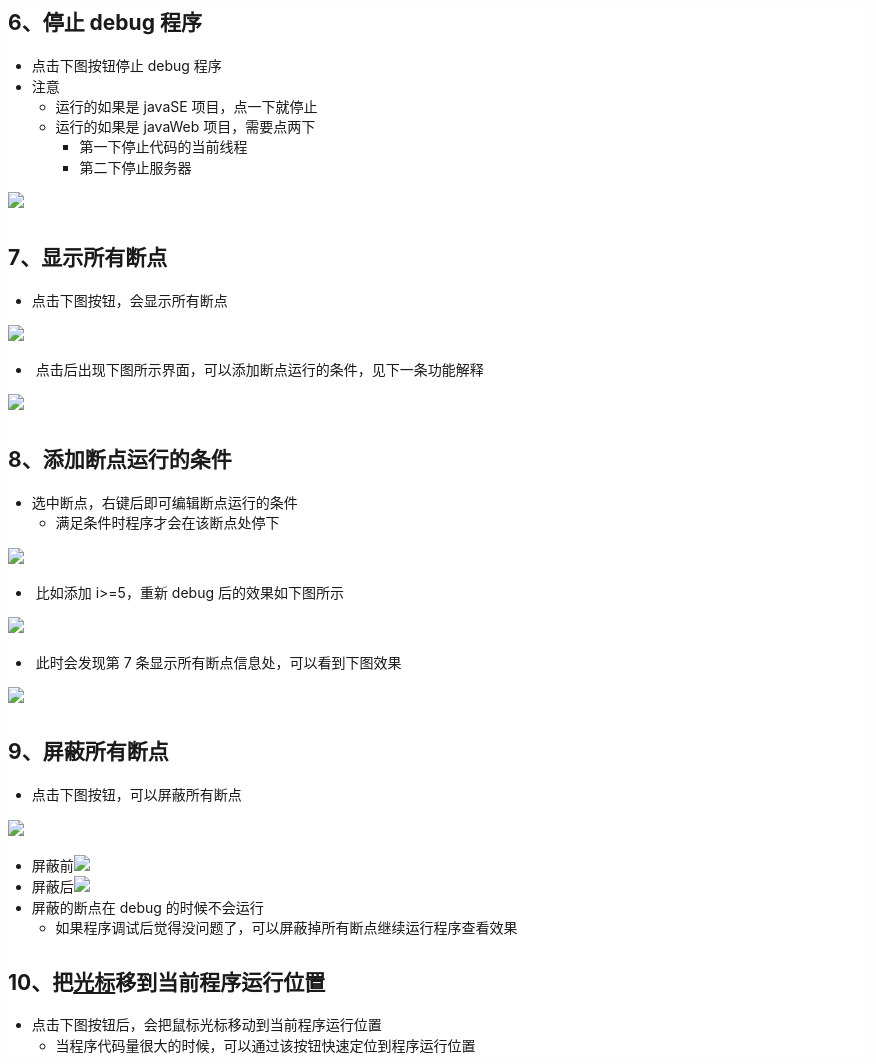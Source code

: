 6、停止 debug 程序
------------------

* 点击下图按钮停止 debug 程序
* 注意
  * 运行的如果是 javaSE 项目，点一下就停止
  * 运行的如果是 javaWeb 项目，需要点两下
    * 第一下停止代码的当前线程
    * 第二下停止服务器

![](https://img-blog.csdnimg.cn/7ce1d0c26f4a45ec9050155f0f653557.png?x-oss-process=image/watermark,type_ZHJvaWRzYW5zZmFsbGJhY2s,shadow_50,text_Q1NETiBA5LiN6L-b5aSn5Y6C5LiN5pS55ZCNb3Zv,size_18,color_FFFFFF,t_70,g_se,x_16)

7、显示所有断点
---------------

* 点击下图按钮，会显示所有断点

![](https://img-blog.csdnimg.cn/5651d84b51cf45d1bab9072c4c7d1ccc.png?x-oss-process=image/watermark,type_ZHJvaWRzYW5zZmFsbGJhY2s,shadow_50,text_Q1NETiBA5LiN6L-b5aSn5Y6C5LiN5pS55ZCNb3Zv,size_17,color_FFFFFF,t_70,g_se,x_16)

*  点击后出现下图所示界面，可以添加断点运行的条件，见下一条功能解释

![](https://img-blog.csdnimg.cn/93a8e0b13c4d45e3a4adf260d9ca24b6.png?x-oss-process=image/watermark,type_ZHJvaWRzYW5zZmFsbGJhY2s,shadow_50,text_Q1NETiBA5LiN6L-b5aSn5Y6C5LiN5pS55ZCNb3Zv,size_20,color_FFFFFF,t_70,g_se,x_16)

8、添加断点运行的条件
---------------------

* 选中断点，右键后即可编辑断点运行的条件
  * 满足条件时程序才会在该断点处停下

![](https://img-blog.csdnimg.cn/e6b57eeaa0294cdf9364c2b0f6a6cb25.png?x-oss-process=image/watermark,type_ZHJvaWRzYW5zZmFsbGJhY2s,shadow_50,text_Q1NETiBA5LiN6L-b5aSn5Y6C5LiN5pS55ZCNb3Zv,size_20,color_FFFFFF,t_70,g_se,x_16)

*  比如添加 i>=5，重新 debug 后的效果如下图所示

![](https://img-blog.csdnimg.cn/82a7ffe03cd54958a8801e21eceb704a.png?x-oss-process=image/watermark,type_ZHJvaWRzYW5zZmFsbGJhY2s,shadow_50,text_Q1NETiBA5LiN6L-b5aSn5Y6C5LiN5pS55ZCNb3Zv,size_19,color_FFFFFF,t_70,g_se,x_16)

*  此时会发现第 7 条显示所有断点信息处，可以看到下图效果

![](https://img-blog.csdnimg.cn/daab0ee1bfe94a329aa68db1c95f2080.png?x-oss-process=image/watermark,type_ZHJvaWRzYW5zZmFsbGJhY2s,shadow_50,text_Q1NETiBA5LiN6L-b5aSn5Y6C5LiN5pS55ZCNb3Zv,size_20,color_FFFFFF,t_70,g_se,x_16)

9、屏蔽所有断点
---------------

* 点击下图按钮，可以屏蔽所有断点

![](https://img-blog.csdnimg.cn/f7e06ed221044991be85af4fca6748f9.png?x-oss-process=image/watermark,type_ZHJvaWRzYW5zZmFsbGJhY2s,shadow_50,text_Q1NETiBA5LiN6L-b5aSn5Y6C5LiN5pS55ZCNb3Zv,size_12,color_FFFFFF,t_70,g_se,x_16)

* 屏蔽前![](https://img-blog.csdnimg.cn/677a8547e65844eebac684de9f46bc71.png)
* 屏蔽后![](https://img-blog.csdnimg.cn/46bb93d283a640df802eec5d8fd1bbab.png)
* 屏蔽的断点在 debug 的时候不会运行
  * 如果程序调试后觉得没问题了，可以屏蔽掉所有断点继续运行程序查看效果

10、把[光标](https://so.csdn.net/so/search?q=%E5%85%89%E6%A0%87&spm=1001.2101.3001.7020)移到当前程序运行位置
------------------------------

* 点击下图按钮后，会把鼠标光标移动到当前程序运行位置
  * 当程序代码量很大的时候，可以通过该按钮快速定位到程序运行位置
